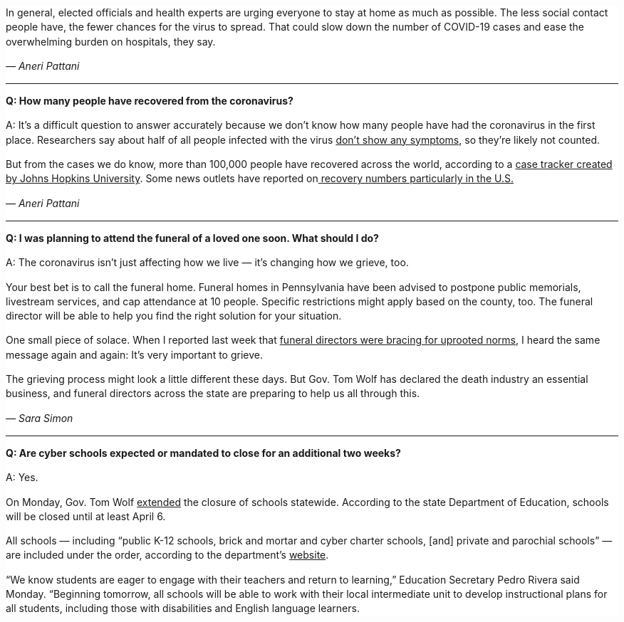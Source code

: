 In general, elected officials and health experts are urging everyone to stay at home as much as possible. The less social contact people have, the fewer chances for the virus to spread. That could slow down the number of COVID-19 cases and ease the overwhelming burden on hospitals, they say.

*— Aneri Pattani*

- - -

**Q: How many people have recovered from the coronavirus?**

A: It’s a difficult question to answer accurately because we don’t know how many people have had the coronavirus in the first place. Researchers say about half of all people infected with the virus [don’t show any symptoms](https://www.nature.com/articles/d41586-020-00822-x), so they’re likely not counted.

But from the cases we do know, more than 100,000 people have recovered across the world, according to a [case tracker created by Johns Hopkins University](https://coronavirus.jhu.edu/map.html). Some news outlets have reported on[ recovery numbers particularly in the U.S.](https://www.nbcnews.com/health/health-news/amid-growing-coronavirus-cases-another-number-increasing-recoveries-n1148126)

*— Aneri Pattani*

- - -

**Q: I was planning to attend the funeral of a loved one soon. What should I do?**

A: The coronavirus isn’t just affecting how we live — it’s changing how we grieve, too.

Your best bet is to call the funeral home. Funeral homes in Pennsylvania have been advised to postpone public memorials, livestream services, and cap attendance at 10 people. Specific restrictions might apply based on the county, too. The funeral director will be able to help you find the right solution for your situation.

One small piece of solace. When I reported last week that [funeral directors were bracing for uprooted norms](https://www.spotlightpa.org/news/2020/03/pennsylvania-coronavirus-funeral-directors-recommendations/), I heard the same message again and again: It’s very important to grieve.

The grieving process might look a little different these days. But Gov. Tom Wolf has declared the death industry an essential business, and funeral directors across the state are preparing to help us all through this.

*— Sara Simon*

- - -

**Q: Are cyber schools expected or mandated to close for an additional two weeks?**

A: Yes.

On Monday, Gov. Tom Wolf [extended](https://www.spotlightpa.org/news/2020/03/pennsylvania-coronavirus-stay-at-home-order-tom-wolf/) the closure of schools statewide. According to the state Department of Education, schools will be closed until at least April 6.

All schools — including “public K-12 schools, brick and mortar and cyber charter schools, \[and] private and parochial schools” — are included under the order, according to the department’s [website](https://web.archive.org/web/20220602103933/https://www.education.pa.gov/Schools/safeschools/emergencyplanning/COVID-19/Pages/AnswersToFAQs.aspx).

“We know students are eager to engage with their teachers and return to learning,” Education Secretary Pedro Rivera said Monday. “Beginning tomorrow, all schools will be able to work with their local intermediate unit to develop instructional plans for all students, including those with disabilities and English language learners.
